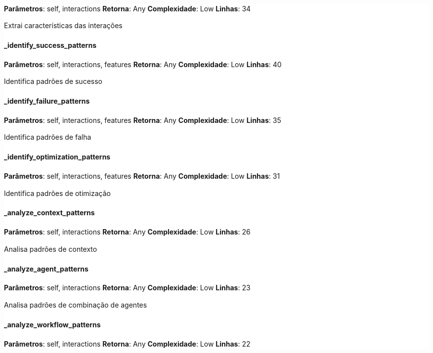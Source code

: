 **Parâmetros**: self, interactions
**Retorna**: Any
**Complexidade**: Low
**Linhas**: 34

Extrai características das interações

#### _identify_success_patterns

**Parâmetros**: self, interactions, features
**Retorna**: Any
**Complexidade**: Low
**Linhas**: 40

Identifica padrões de sucesso

#### _identify_failure_patterns

**Parâmetros**: self, interactions, features
**Retorna**: Any
**Complexidade**: Low
**Linhas**: 35

Identifica padrões de falha

#### _identify_optimization_patterns

**Parâmetros**: self, interactions, features
**Retorna**: Any
**Complexidade**: Low
**Linhas**: 31

Identifica padrões de otimização

#### _analyze_context_patterns

**Parâmetros**: self, interactions
**Retorna**: Any
**Complexidade**: Low
**Linhas**: 26

Analisa padrões de contexto

#### _analyze_agent_patterns

**Parâmetros**: self, interactions
**Retorna**: Any
**Complexidade**: Low
**Linhas**: 23

Analisa padrões de combinação de agentes

#### _analyze_workflow_patterns

**Parâmetros**: self, interactions
**Retorna**: Any
**Complexidade**: Low
**Linhas**: 22
